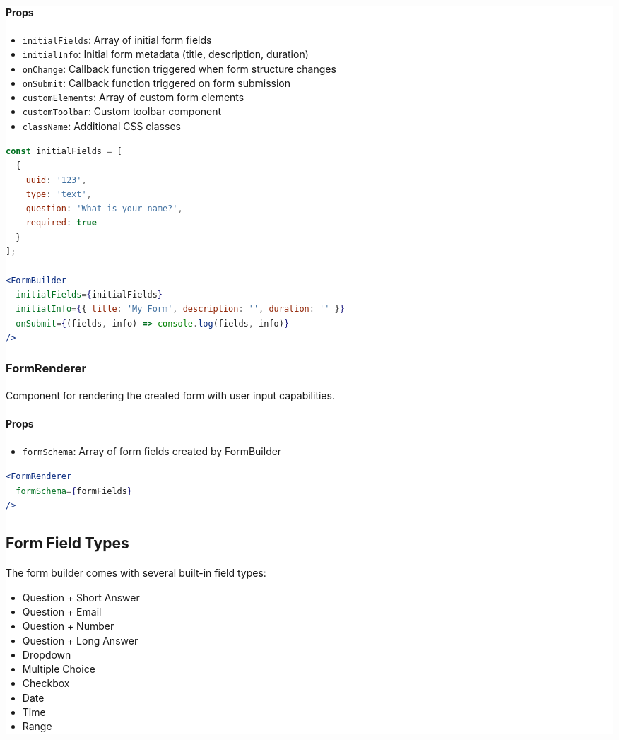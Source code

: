 #### Props

- `initialFields`: Array of initial form fields
- `initialInfo`: Initial form metadata (title, description, duration)
- `onChange`: Callback function triggered when form structure changes
- `onSubmit`: Callback function triggered on form submission
- `customElements`: Array of custom form elements
- `customToolbar`: Custom toolbar component
- `className`: Additional CSS classes

```jsx
const initialFields = [
  {
    uuid: '123',
    type: 'text',
    question: 'What is your name?',
    required: true
  }
];

<FormBuilder
  initialFields={initialFields}
  initialInfo={{ title: 'My Form', description: '', duration: '' }}
  onSubmit={(fields, info) => console.log(fields, info)}
/>
```

### FormRenderer

Component for rendering the created form with user input capabilities.

#### Props

- `formSchema`: Array of form fields created by FormBuilder

```jsx
<FormRenderer
  formSchema={formFields}
/>
```

## Form Field Types

The form builder comes with several built-in field types:

- Question + Short Answer
- Question + Email
- Question + Number
- Question + Long Answer
- Dropdown
- Multiple Choice
- Checkbox
- Date
- Time
- Range
